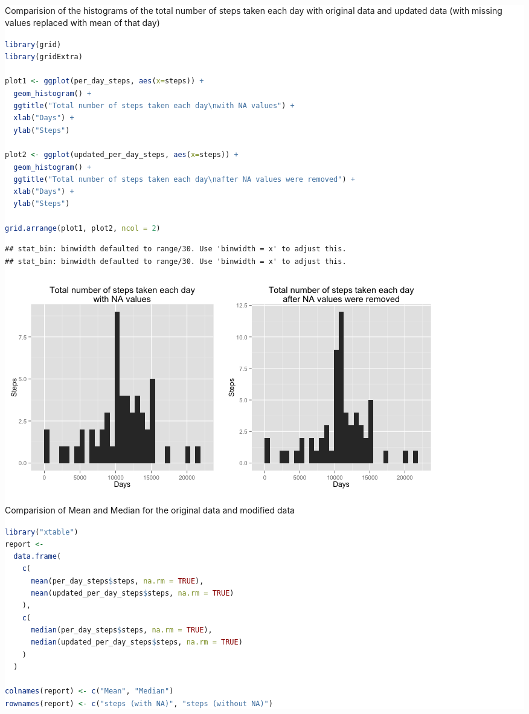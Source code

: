 Comparision of the histograms of the total number of steps taken each day with original data and updated data (with missing values replaced with mean of that day)


```r
library(grid)
library(gridExtra)

plot1 <- ggplot(per_day_steps, aes(x=steps)) + 
  geom_histogram() + 
  ggtitle("Total number of steps taken each day\nwith NA values") + 
  xlab("Days") +
  ylab("Steps")

plot2 <- ggplot(updated_per_day_steps, aes(x=steps)) + 
  geom_histogram() + 
  ggtitle("Total number of steps taken each day\nafter NA values were removed") + 
  xlab("Days") +
  ylab("Steps") 

grid.arrange(plot1, plot2, ncol = 2)
```

```
## stat_bin: binwidth defaulted to range/30. Use 'binwidth = x' to adjust this.
## stat_bin: binwidth defaulted to range/30. Use 'binwidth = x' to adjust this.
```

![plot of chunk unnamed-chunk-14](figure/unnamed-chunk-14-1.png) 

Comparision of Mean and Median for the original data and modified data



```r
library("xtable")
report <- 
  data.frame(
    c(
      mean(per_day_steps$steps, na.rm = TRUE), 
      mean(updated_per_day_steps$steps, na.rm = TRUE)
    ),
    c(
      median(per_day_steps$steps, na.rm = TRUE),
      median(updated_per_day_steps$steps, na.rm = TRUE)
    )
  )

colnames(report) <- c("Mean", "Median")
rownames(report) <- c("steps (with NA)", "steps (without NA)")
```
